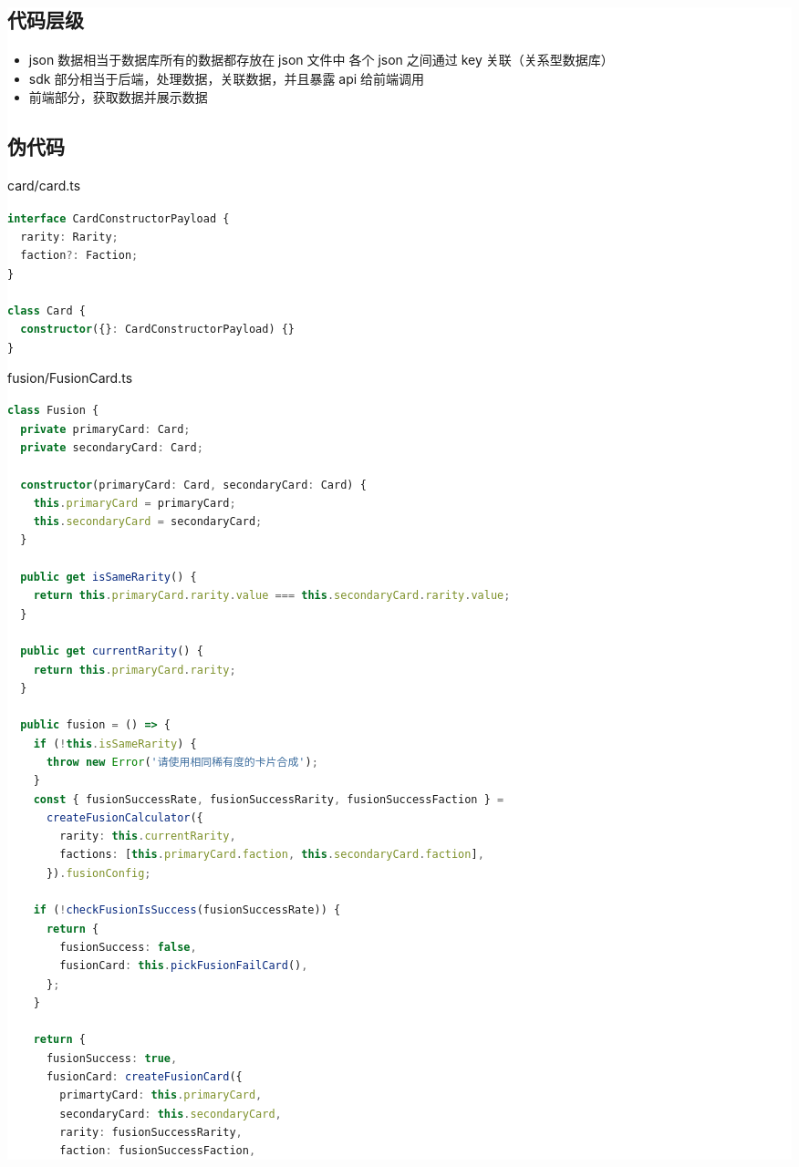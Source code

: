 ## 代码层级

- json 数据相当于数据库所有的数据都存放在 json 文件中 各个 json 之间通过 key 关联（关系型数据库）
- sdk 部分相当于后端，处理数据，关联数据，并且暴露 api 给前端调用
- 前端部分，获取数据并展示数据

## 伪代码

card/card.ts

```typescript
interface CardConstructorPayload {
  rarity: Rarity;
  faction?: Faction;
}

class Card {
  constructor({}: CardConstructorPayload) {}
}
```

fusion/FusionCard.ts

```typescript
class Fusion {
  private primaryCard: Card;
  private secondaryCard: Card;

  constructor(primaryCard: Card, secondaryCard: Card) {
    this.primaryCard = primaryCard;
    this.secondaryCard = secondaryCard;
  }

  public get isSameRarity() {
    return this.primaryCard.rarity.value === this.secondaryCard.rarity.value;
  }

  public get currentRarity() {
    return this.primaryCard.rarity;
  }

  public fusion = () => {
    if (!this.isSameRarity) {
      throw new Error('请使用相同稀有度的卡片合成');
    }
    const { fusionSuccessRate, fusionSuccessRarity, fusionSuccessFaction } =
      createFusionCalculator({
        rarity: this.currentRarity,
        factions: [this.primaryCard.faction, this.secondaryCard.faction],
      }).fusionConfig;

    if (!checkFusionIsSuccess(fusionSuccessRate)) {
      return {
        fusionSuccess: false,
        fusionCard: this.pickFusionFailCard(),
      };
    }

    return {
      fusionSuccess: true,
      fusionCard: createFusionCard({
        primartyCard: this.primaryCard,
        secondaryCard: this.secondaryCard,
        rarity: fusionSuccessRarity,
        faction: fusionSuccessFaction,
```